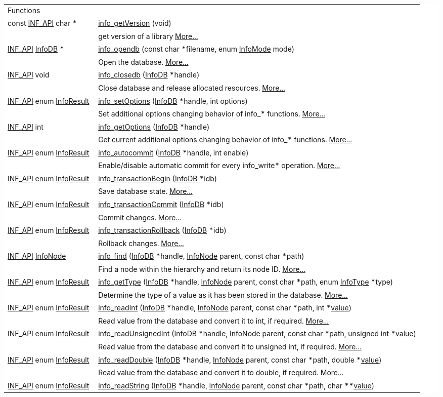 |  |  |
|----|----|
| Functions |  |
| const <a href="infodb_8h.md#aeb6fcbde9f085c588eb4b161b86b6175">INF_API</a> char \*  | [info_getVersion](#ga45afbfe3853490244c17383a667fe0e7) (void) |
|   | get version of a library [More\...](#ga45afbfe3853490244c17383a667fe0e7)<br/> |
| <a href="infodb_8h.md#aeb6fcbde9f085c588eb4b161b86b6175">INF_API</a> [InfoDB](#ga4ddf94c49950552d783161dda5443e0f) \*  | [info_opendb](#ga4cf176ac250d5f4ac40a717bdf49bad9) (const char \*filename, enum [InfoMode](#ga9b99e447e7b4f91cd7b9fba838b825f0) mode) |
|   | Open the database. [More\...](#ga4cf176ac250d5f4ac40a717bdf49bad9)<br/> |
| <a href="infodb_8h.md#aeb6fcbde9f085c588eb4b161b86b6175">INF_API</a> void  | [info_closedb](#ga9636f5a41459a3366255bd2fc8ad2b3f) ([InfoDB](#ga4ddf94c49950552d783161dda5443e0f) \*handle) |
|   | Close database and release allocated resources. [More\...](#ga9636f5a41459a3366255bd2fc8ad2b3f)<br/> |
| <a href="infodb_8h.md#aeb6fcbde9f085c588eb4b161b86b6175">INF_API</a> enum [InfoResult](#ga1f20dc2829c95bd71bdb14239bc3b2c8)  | [info_setOptions](#ga34be6def57c4f44b170128532f78fe2d) ([InfoDB](#ga4ddf94c49950552d783161dda5443e0f) \*handle, int options) |
|   | Set additional options changing behavior of info\_\* functions. [More\...](#ga34be6def57c4f44b170128532f78fe2d)<br/> |
| <a href="infodb_8h.md#aeb6fcbde9f085c588eb4b161b86b6175">INF_API</a> int  | [info_getOptions](#ga5a7085e70df8abd29bcaea9e4e3d2c77) ([InfoDB](#ga4ddf94c49950552d783161dda5443e0f) \*handle) |
|   | Get current additional options changing behavior of info\_\* functions. [More\...](#ga5a7085e70df8abd29bcaea9e4e3d2c77)<br/> |
| <a href="infodb_8h.md#aeb6fcbde9f085c588eb4b161b86b6175">INF_API</a> enum [InfoResult](#ga1f20dc2829c95bd71bdb14239bc3b2c8)  | [info_autocommit](#ga0801c688741d290aea51941ece9da78c) ([InfoDB](#ga4ddf94c49950552d783161dda5443e0f) \*handle, int enable) |
|   | Enable/disable automatic commit for every info_write\* operation. [More\...](#ga0801c688741d290aea51941ece9da78c)<br/> |
| <a href="infodb_8h.md#aeb6fcbde9f085c588eb4b161b86b6175">INF_API</a> enum [InfoResult](#ga1f20dc2829c95bd71bdb14239bc3b2c8)  | [info_transactionBegin](#ga816c14a5630ad3e2e0734a52fe285e54) ([InfoDB](#ga4ddf94c49950552d783161dda5443e0f) \*idb) |
|   | Save database state. [More\...](#ga816c14a5630ad3e2e0734a52fe285e54)<br/> |
| <a href="infodb_8h.md#aeb6fcbde9f085c588eb4b161b86b6175">INF_API</a> enum [InfoResult](#ga1f20dc2829c95bd71bdb14239bc3b2c8)  | [info_transactionCommit](#ga3c2f5b212c59c57adbe313812e63b350) ([InfoDB](#ga4ddf94c49950552d783161dda5443e0f) \*idb) |
|   | Commit changes. [More\...](#ga3c2f5b212c59c57adbe313812e63b350)<br/> |
| <a href="infodb_8h.md#aeb6fcbde9f085c588eb4b161b86b6175">INF_API</a> enum [InfoResult](#ga1f20dc2829c95bd71bdb14239bc3b2c8)  | [info_transactionRollback](#ga61db7da4ef43b0e4994dd46d26bd0ebe) ([InfoDB](#ga4ddf94c49950552d783161dda5443e0f) \*idb) |
|   | Rollback changes. [More\...](#ga61db7da4ef43b0e4994dd46d26bd0ebe)<br/> |
| <a href="infodb_8h.md#aeb6fcbde9f085c588eb4b161b86b6175">INF_API</a> [InfoNode](#ga371205fdb002d88c01543e80d67c188d)  | [info_find](#gaa167931ed0a92796ee478b9ac93347a2) ([InfoDB](#ga4ddf94c49950552d783161dda5443e0f) \*handle, [InfoNode](#ga371205fdb002d88c01543e80d67c188d) parent, const char \*path) |
|   | Find a node within the hierarchy and return its node ID. [More\...](#gaa167931ed0a92796ee478b9ac93347a2)<br/> |
| <a href="infodb_8h.md#aeb6fcbde9f085c588eb4b161b86b6175">INF_API</a> enum [InfoResult](#ga1f20dc2829c95bd71bdb14239bc3b2c8)  | [info_getType](#ga507d337f52d3d7acf3691a287d565515) ([InfoDB](#ga4ddf94c49950552d783161dda5443e0f) \*handle, [InfoNode](#ga371205fdb002d88c01543e80d67c188d) parent, const char \*path, enum [InfoType](#ga4fab2721054fd66cc89f138fd029fd1f) \*type) |
|   | Determine the type of a value as it has been stored in the database. [More\...](#ga507d337f52d3d7acf3691a287d565515)<br/> |
| <a href="infodb_8h.md#aeb6fcbde9f085c588eb4b161b86b6175">INF_API</a> enum [InfoResult](#ga1f20dc2829c95bd71bdb14239bc3b2c8)  | [info_readInt](#ga3b1d6872aab17d7043fc6258caaf4f36) ([InfoDB](#ga4ddf94c49950552d783161dda5443e0f) \*handle, [InfoNode](#ga371205fdb002d88c01543e80d67c188d) parent, const char \*path, int \*<a href="_web_service_wrappers_8c.md#a6e248376c0290338633d8137822eb209">value</a>) |
|   | Read value from the database and convert it to int, if required. [More\...](#ga3b1d6872aab17d7043fc6258caaf4f36)<br/> |
| <a href="infodb_8h.md#aeb6fcbde9f085c588eb4b161b86b6175">INF_API</a> enum [InfoResult](#ga1f20dc2829c95bd71bdb14239bc3b2c8)  | [info_readUnsignedInt](#gac59bbe74aae83c5888f510c3bc169063) ([InfoDB](#ga4ddf94c49950552d783161dda5443e0f) \*handle, [InfoNode](#ga371205fdb002d88c01543e80d67c188d) parent, const char \*path, unsigned int \*<a href="_web_service_wrappers_8c.md#a6e248376c0290338633d8137822eb209">value</a>) |
|   | Read value from the database and convert it to unsigned int, if required. [More\...](#gac59bbe74aae83c5888f510c3bc169063)<br/> |
| <a href="infodb_8h.md#aeb6fcbde9f085c588eb4b161b86b6175">INF_API</a> enum [InfoResult](#ga1f20dc2829c95bd71bdb14239bc3b2c8)  | [info_readDouble](#ga8e36e70267096d0de8b8d8e50d1542a6) ([InfoDB](#ga4ddf94c49950552d783161dda5443e0f) \*handle, [InfoNode](#ga371205fdb002d88c01543e80d67c188d) parent, const char \*path, double \*<a href="_web_service_wrappers_8c.md#a6e248376c0290338633d8137822eb209">value</a>) |
|   | Read value from the database and convert it to double, if required. [More\...](#ga8e36e70267096d0de8b8d8e50d1542a6)<br/> |
| <a href="infodb_8h.md#aeb6fcbde9f085c588eb4b161b86b6175">INF_API</a> enum [InfoResult](#ga1f20dc2829c95bd71bdb14239bc3b2c8)  | [info_readString](#ga045b2122ffcea050015ce6de52c106f6) ([InfoDB](#ga4ddf94c49950552d783161dda5443e0f) \*handle, [InfoNode](#ga371205fdb002d88c01543e80d67c188d) parent, const char \*path, char \*\*<a href="_web_service_wrappers_8c.md#a6e248376c0290338633d8137822eb209">value</a>) |